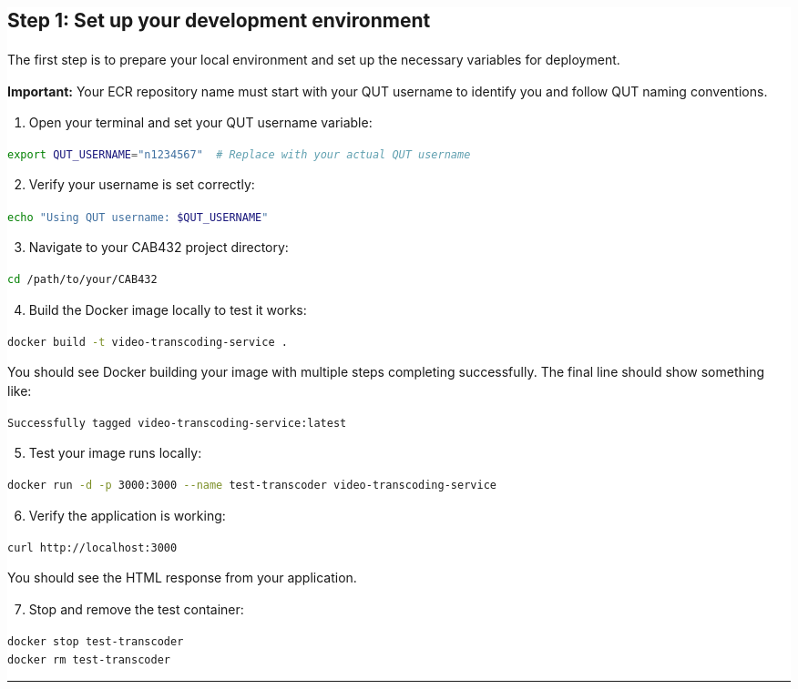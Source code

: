 ## Step 1: Set up your development environment

The first step is to prepare your local environment and set up the necessary variables for deployment.

**Important:** Your ECR repository name must start with your QUT username to identify you and follow QUT naming conventions.

1. Open your terminal and set your QUT username variable:

```bash
export QUT_USERNAME="n1234567"  # Replace with your actual QUT username
```

2. Verify your username is set correctly:

```bash
echo "Using QUT username: $QUT_USERNAME"
```

3. Navigate to your CAB432 project directory:

```bash
cd /path/to/your/CAB432
```

4. Build the Docker image locally to test it works:

```bash
docker build -t video-transcoding-service .
```

You should see Docker building your image with multiple steps completing successfully. The final line should show something like:

```
Successfully tagged video-transcoding-service:latest
```

5. Test your image runs locally:

```bash
docker run -d -p 3000:3000 --name test-transcoder video-transcoding-service
```

6. Verify the application is working:

```bash
curl http://localhost:3000
```

You should see the HTML response from your application.

7. Stop and remove the test container:

```bash
docker stop test-transcoder
docker rm test-transcoder
```

---
